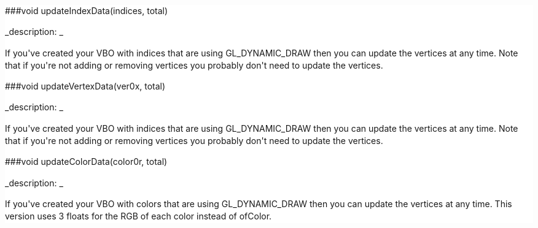 










###void updateIndexData(indices, total)



_description: _




If you've created your VBO with indices that are using GL_DYNAMIC_DRAW then you can update the vertices at any time. Note that if you're not adding or removing vertices you probably don't need to update the vertices.



















###void updateVertexData(ver0x, total)



_description: _




If you've created your VBO with indices that are using GL_DYNAMIC_DRAW then you can update the vertices at any time. Note that if you're not adding or removing vertices you probably don't need to update the vertices.



















###void updateColorData(color0r, total)



_description: _




If you've created your VBO with colors that are using GL_DYNAMIC_DRAW then you can update the vertices at any time. This version uses 3 floats for the RGB of each color instead of ofColor.
